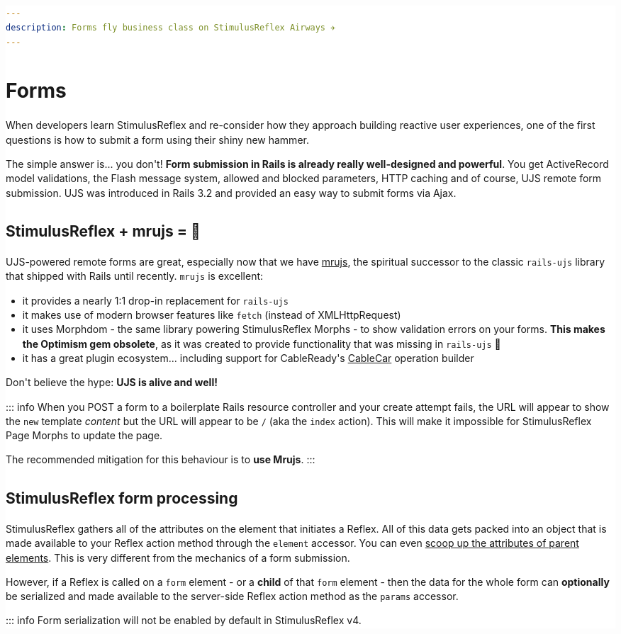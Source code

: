 ```yaml
---
description: Forms fly business class on StimulusReflex Airways ✈️
---
```


# Forms

When developers learn StimulusReflex and re-consider how they approach building reactive user experiences, one of the first questions is how to submit a form using their shiny new hammer.

The simple answer is... you don't! **Form submission in Rails is already really well-designed and powerful**. You get ActiveRecord model validations, the Flash message system, allowed and blocked parameters, HTTP caching and of course, UJS remote form submission. UJS was introduced in Rails 3.2 and provided an easy way to submit forms via Ajax.

## StimulusReflex + mrujs = 🥰

UJS-powered remote forms are great, especially now that we have [mrujs](https://mrujs.com), the spiritual successor to the classic `rails-ujs` library that shipped with Rails until recently. `mrujs` is excellent:

* it provides a nearly 1:1 drop-in replacement for `rails-ujs`
* it makes use of modern browser features like `fetch` (instead of XMLHttpRequest)
* it uses Morphdom - the same library powering StimulusReflex Morphs - to show validation errors on your forms. **This makes the Optimism gem obsolete**, as it was created to provide functionality that was missing in `rails-ujs` 🎉
* it has a great plugin ecosystem... including support for CableReady's [CableCar](https://cableready.stimulusreflex.com/guide/cable-car) operation builder

Don't believe the hype: **UJS is alive and well!**

::: info
When you POST a form to a boilerplate Rails resource controller and your create attempt fails, the URL will appear to show the `new` template _content_ but the URL will appear to be `/` (aka the `index` action). This will make it impossible for StimulusReflex Page Morphs to update the page.

The recommended mitigation for this behaviour is to **use Mrujs**.
:::

## StimulusReflex form processing

StimulusReflex gathers all of the attributes on the element that initiates a Reflex. All of this data gets packed into an object that is made available to your Reflex action method through the `element` accessor. You can even [scoop up the attributes of parent elements](reflexes.md#combined-data-attributes-with-stimulate). This is very different from the mechanics of a form submission.

However, if a Reflex is called on a `form` element - or a **child** of that `form` element - then the data for the whole form can **optionally** be serialized and made available to the server-side Reflex action method as the `params` accessor.

::: info
Form serialization will not be enabled by default in StimulusReflex v4.
